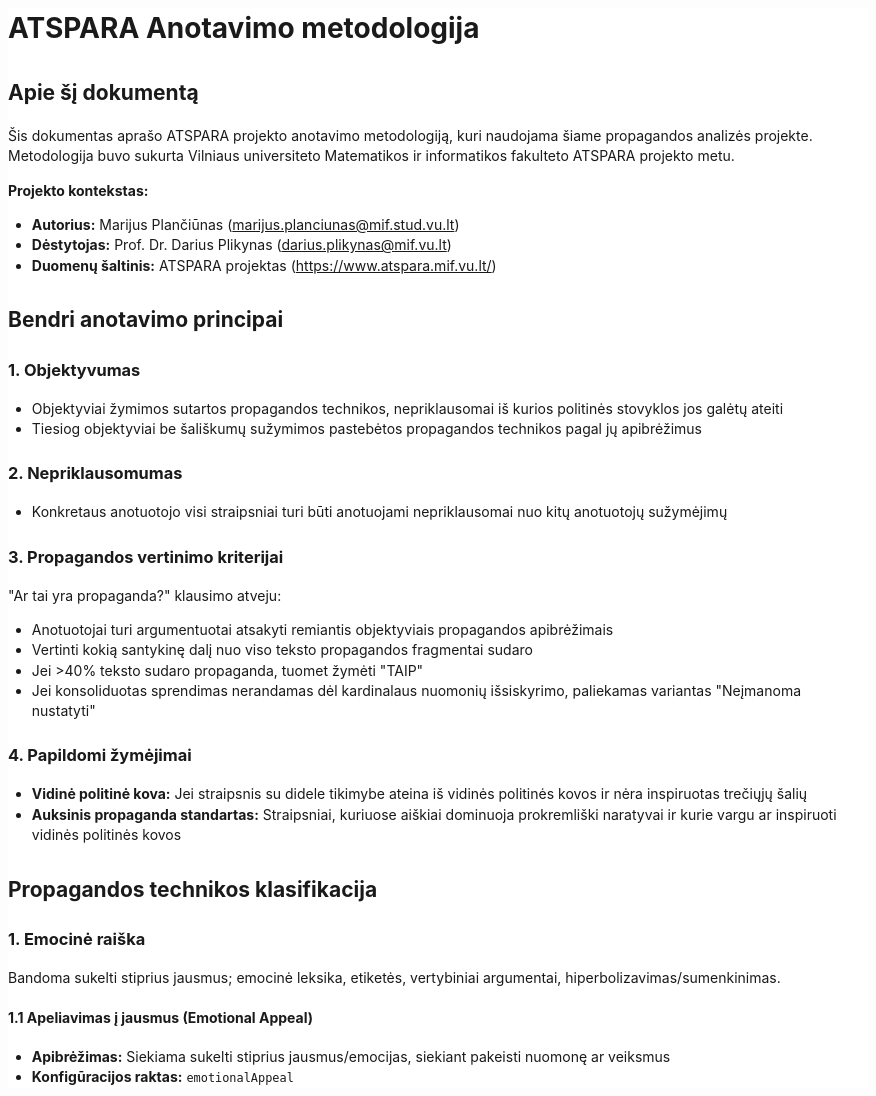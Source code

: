# ATSPARA Anotavimo metodologija

## Apie šį dokumentą

Šis dokumentas aprašo ATSPARA projekto anotavimo metodologiją, kuri naudojama šiame propagandos analizės projekte. Metodologija buvo sukurta Vilniaus universiteto Matematikos ir informatikos fakulteto ATSPARA projekto metu.

**Projekto kontekstas:**
- **Autorius:** Marijus Plančiūnas (marijus.planciunas@mif.stud.vu.lt)
- **Dėstytojas:** Prof. Dr. Darius Plikynas (darius.plikynas@mif.vu.lt)
- **Duomenų šaltinis:** ATSPARA projektas (https://www.atspara.mif.vu.lt/)

## Bendri anotavimo principai

### 1. Objektyvumas
- Objektyviai žymimos sutartos propagandos technikos, nepriklausomai iš kurios politinės stovyklos jos galėtų ateiti
- Tiesiog objektyviai be šališkumų sužymimos pastebėtos propagandos technikos pagal jų apibrėžimus

### 2. Nepriklausomumas
- Konkretaus anotuotojo visi straipsniai turi būti anotuojami nepriklausomai nuo kitų anotuotojų sužymėjimų

### 3. Propagandos vertinimo kriterijai
"Ar tai yra propaganda?" klausimo atveju:
- Anotuotojai turi argumentuotai atsakyti remiantis objektyviais propagandos apibrėžimais
- Vertinti kokią santykinę dalį nuo viso teksto propagandos fragmentai sudaro
- Jei >40% teksto sudaro propaganda, tuomet žymėti "TAIP"
- Jei konsoliduotas sprendimas nerandamas dėl kardinalaus nuomonių išsiskyrimo, paliekamas variantas "Neįmanoma nustatyti"

### 4. Papildomi žymėjimai
- **Vidinė politinė kova:** Jei straipsnis su didele tikimybe ateina iš vidinės politinės kovos ir nėra inspiruotas trečiųjų šalių
- **Auksinis propaganda standartas:** Straipsniai, kuriuose aiškiai dominuoja prokremliški naratyvai ir kurie vargu ar inspiruoti vidinės politinės kovos

## Propagandos technikos klasifikacija

### 1. Emocinė raiška
Bandoma sukelti stiprius jausmus; emocinė leksika, etiketės, vertybiniai argumentai, hiperbolizavimas/sumenkinimas.

#### 1.1 Apeliavimas į jausmus (Emotional Appeal)
- **Apibrėžimas:** Siekiama sukelti stiprius jausmus/emocijas, siekiant pakeisti nuomonę ar veiksmus
- **Konfigūracijos raktas:** `emotionalAppeal`
